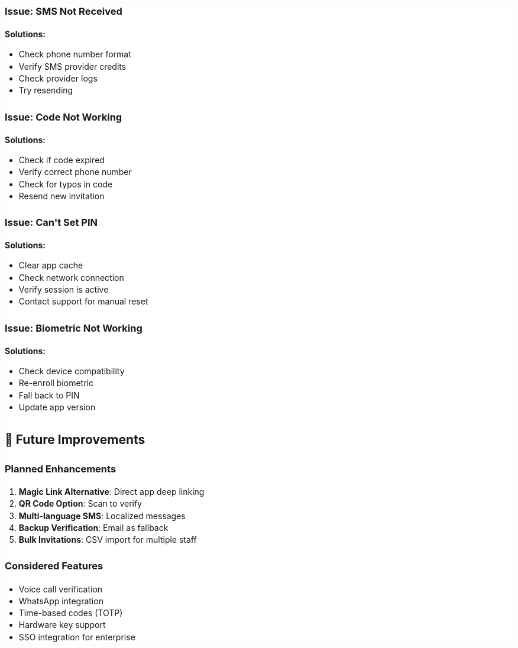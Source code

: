 ### Issue: SMS Not Received

**Solutions:**

- Check phone number format
- Verify SMS provider credits
- Check provider logs
- Try resending

### Issue: Code Not Working

**Solutions:**

- Check if code expired
- Verify correct phone number
- Check for typos in code
- Resend new invitation

### Issue: Can't Set PIN

**Solutions:**

- Clear app cache
- Check network connection
- Verify session is active
- Contact support for manual reset

### Issue: Biometric Not Working

**Solutions:**

- Check device compatibility
- Re-enroll biometric
- Fall back to PIN
- Update app version

## 🔄 Future Improvements

### Planned Enhancements

1. **Magic Link Alternative**: Direct app deep linking
2. **QR Code Option**: Scan to verify
3. **Multi-language SMS**: Localized messages
4. **Backup Verification**: Email as fallback
5. **Bulk Invitations**: CSV import for multiple staff

### Considered Features

- Voice call verification
- WhatsApp integration
- Time-based codes (TOTP)
- Hardware key support
- SSO integration for enterprise
